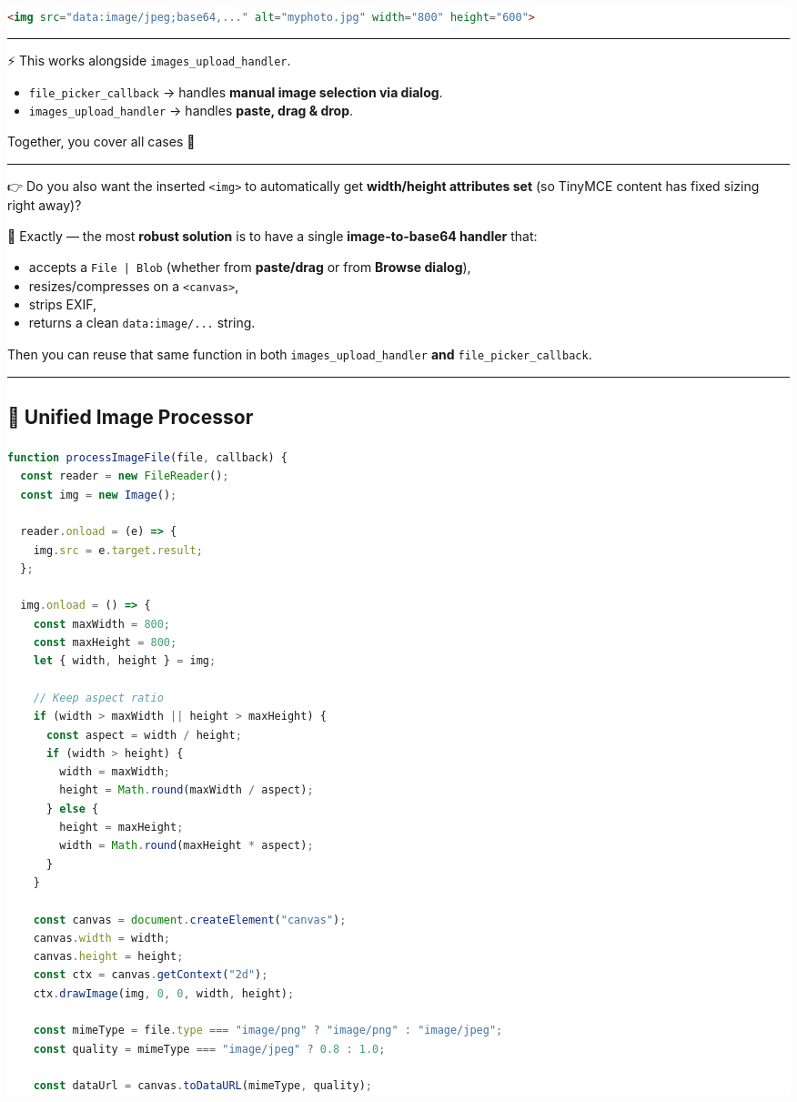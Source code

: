 ```html
<img src="data:image/jpeg;base64,..." alt="myphoto.jpg" width="800" height="600">
```

---

⚡ This works alongside `images_upload_handler`.

* `file_picker_callback` → handles **manual image selection via dialog**.
* `images_upload_handler` → handles **paste, drag & drop**.

Together, you cover all cases 🎯

---

👉 Do you also want the inserted `<img>` to automatically get **width/height attributes set** (so TinyMCE content has fixed sizing right away)?

💯 Exactly — the most **robust solution** is to have a single **image-to-base64 handler** that:

* accepts a `File | Blob` (whether from **paste/drag** or from **Browse dialog**),
* resizes/compresses on a `<canvas>`,
* strips EXIF,
* returns a clean `data:image/...` string.

Then you can reuse that same function in both `images_upload_handler` **and** `file_picker_callback`.

---

## 🔹 Unified Image Processor

```js
function processImageFile(file, callback) {
  const reader = new FileReader();
  const img = new Image();

  reader.onload = (e) => {
    img.src = e.target.result;
  };

  img.onload = () => {
    const maxWidth = 800;
    const maxHeight = 800;
    let { width, height } = img;

    // Keep aspect ratio
    if (width > maxWidth || height > maxHeight) {
      const aspect = width / height;
      if (width > height) {
        width = maxWidth;
        height = Math.round(maxWidth / aspect);
      } else {
        height = maxHeight;
        width = Math.round(maxHeight * aspect);
      }
    }

    const canvas = document.createElement("canvas");
    canvas.width = width;
    canvas.height = height;
    const ctx = canvas.getContext("2d");
    ctx.drawImage(img, 0, 0, width, height);

    const mimeType = file.type === "image/png" ? "image/png" : "image/jpeg";
    const quality = mimeType === "image/jpeg" ? 0.8 : 1.0;

    const dataUrl = canvas.toDataURL(mimeType, quality);
```